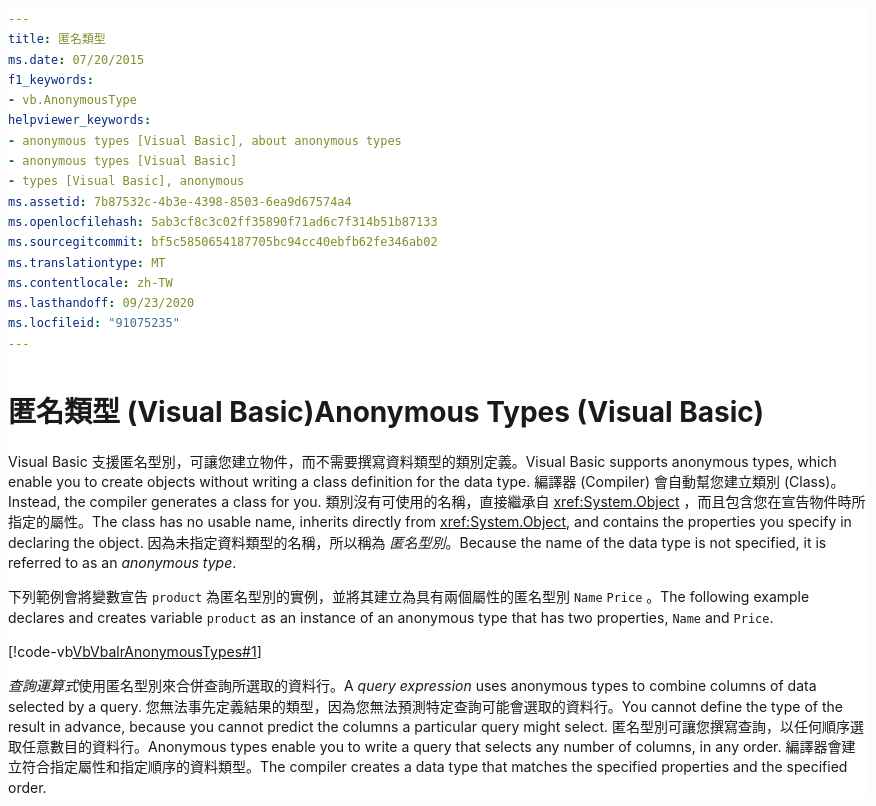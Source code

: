 ```yaml
---
title: 匿名類型
ms.date: 07/20/2015
f1_keywords:
- vb.AnonymousType
helpviewer_keywords:
- anonymous types [Visual Basic], about anonymous types
- anonymous types [Visual Basic]
- types [Visual Basic], anonymous
ms.assetid: 7b87532c-4b3e-4398-8503-6ea9d67574a4
ms.openlocfilehash: 5ab3cf8c3c02ff35890f71ad6c7f314b51b87133
ms.sourcegitcommit: bf5c5850654187705bc94cc40ebfb62fe346ab02
ms.translationtype: MT
ms.contentlocale: zh-TW
ms.lasthandoff: 09/23/2020
ms.locfileid: "91075235"
---
```

# <a name="anonymous-types-visual-basic"></a><span data-ttu-id="c5887-102">匿名類型 (Visual Basic)</span><span class="sxs-lookup"><span data-stu-id="c5887-102">Anonymous Types (Visual Basic)</span></span>

<span data-ttu-id="c5887-103">Visual Basic 支援匿名型別，可讓您建立物件，而不需要撰寫資料類型的類別定義。</span><span class="sxs-lookup"><span data-stu-id="c5887-103">Visual Basic supports anonymous types, which enable you to create objects without writing a class definition for the data type.</span></span> <span data-ttu-id="c5887-104">編譯器 (Compiler) 會自動幫您建立類別 (Class)。</span><span class="sxs-lookup"><span data-stu-id="c5887-104">Instead, the compiler generates a class for you.</span></span> <span data-ttu-id="c5887-105">類別沒有可使用的名稱，直接繼承自 <xref:System.Object> ，而且包含您在宣告物件時所指定的屬性。</span><span class="sxs-lookup"><span data-stu-id="c5887-105">The class has no usable name, inherits directly from <xref:System.Object>, and contains the properties you specify in declaring the object.</span></span> <span data-ttu-id="c5887-106">因為未指定資料類型的名稱，所以稱為 *匿名型別*。</span><span class="sxs-lookup"><span data-stu-id="c5887-106">Because the name of the data type is not specified, it is referred to as an *anonymous type*.</span></span>  
  
 <span data-ttu-id="c5887-107">下列範例會將變數宣告 `product` 為匿名型別的實例，並將其建立為具有兩個屬性的匿名型別 `Name` `Price` 。</span><span class="sxs-lookup"><span data-stu-id="c5887-107">The following example declares and creates variable `product` as an instance of an anonymous type that has two properties, `Name` and `Price`.</span></span>  
  
 [!code-vb[VbVbalrAnonymousTypes#1](~/samples/snippets/visualbasic/VS_Snippets_VBCSharp/VbVbalrAnonymousTypes/VB/Class1.vb#1)]  
  
 <span data-ttu-id="c5887-108">*查詢運算式*使用匿名型別來合併查詢所選取的資料行。</span><span class="sxs-lookup"><span data-stu-id="c5887-108">A *query expression* uses anonymous types to combine columns of data selected by a query.</span></span> <span data-ttu-id="c5887-109">您無法事先定義結果的類型，因為您無法預測特定查詢可能會選取的資料行。</span><span class="sxs-lookup"><span data-stu-id="c5887-109">You cannot define the type of the result in advance, because you cannot predict the columns a particular query might select.</span></span> <span data-ttu-id="c5887-110">匿名型別可讓您撰寫查詢，以任何順序選取任意數目的資料行。</span><span class="sxs-lookup"><span data-stu-id="c5887-110">Anonymous types enable you to write a query that selects any number of columns, in any order.</span></span> <span data-ttu-id="c5887-111">編譯器會建立符合指定屬性和指定順序的資料類型。</span><span class="sxs-lookup"><span data-stu-id="c5887-111">The compiler creates a data type that matches the specified properties and the specified order.</span></span>  
  